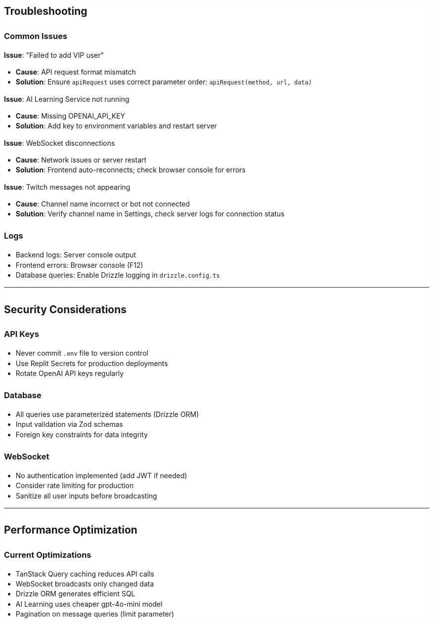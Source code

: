 
## Troubleshooting

### Common Issues

**Issue**: "Failed to add VIP user"
- **Cause**: API request format mismatch
- **Solution**: Ensure `apiRequest` uses correct parameter order: `apiRequest(method, url, data)`

**Issue**: AI Learning Service not running
- **Cause**: Missing OPENAI_API_KEY
- **Solution**: Add key to environment variables and restart server

**Issue**: WebSocket disconnections
- **Cause**: Network issues or server restart
- **Solution**: Frontend auto-reconnects; check browser console for errors

**Issue**: Twitch messages not appearing
- **Cause**: Channel name incorrect or bot not connected
- **Solution**: Verify channel name in Settings, check server logs for connection status

### Logs
- Backend logs: Server console output
- Frontend errors: Browser console (F12)
- Database queries: Enable Drizzle logging in `drizzle.config.ts`

---

## Security Considerations

### API Keys
- Never commit `.env` file to version control
- Use Replit Secrets for production deployments
- Rotate OpenAI API keys regularly

### Database
- All queries use parameterized statements (Drizzle ORM)
- Input validation via Zod schemas
- Foreign key constraints for data integrity

### WebSocket
- No authentication implemented (add JWT if needed)
- Consider rate limiting for production
- Sanitize all user inputs before broadcasting

---

## Performance Optimization

### Current Optimizations
- TanStack Query caching reduces API calls
- WebSocket broadcasts only changed data
- Drizzle ORM generates efficient SQL
- AI Learning uses cheaper gpt-4o-mini model
- Pagination on message queries (limit parameter)
